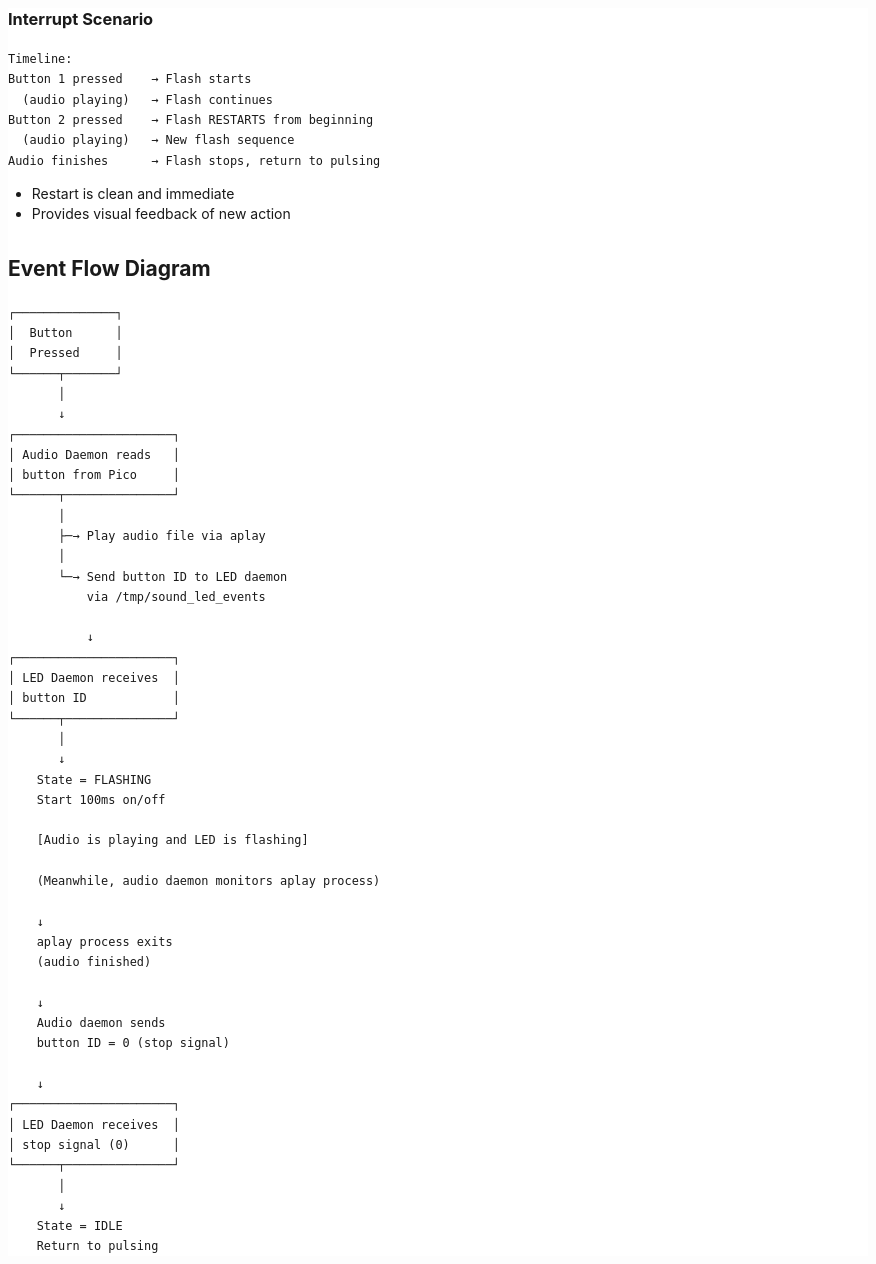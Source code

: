 ### Interrupt Scenario
```
Timeline:
Button 1 pressed    → Flash starts
  (audio playing)   → Flash continues
Button 2 pressed    → Flash RESTARTS from beginning
  (audio playing)   → New flash sequence
Audio finishes      → Flash stops, return to pulsing
```
- Restart is clean and immediate
- Provides visual feedback of new action

## Event Flow Diagram

```
┌──────────────┐
│  Button      │
│  Pressed     │
└──────┬───────┘
       │
       ↓
┌──────────────────────┐
│ Audio Daemon reads   │
│ button from Pico     │
└──────┬───────────────┘
       │
       ├─→ Play audio file via aplay
       │
       └─→ Send button ID to LED daemon
           via /tmp/sound_led_events
           
           ↓
┌──────────────────────┐
│ LED Daemon receives  │
│ button ID            │
└──────┬───────────────┘
       │
       ↓
    State = FLASHING
    Start 100ms on/off
    
    [Audio is playing and LED is flashing]
    
    (Meanwhile, audio daemon monitors aplay process)
    
    ↓
    aplay process exits
    (audio finished)
    
    ↓
    Audio daemon sends
    button ID = 0 (stop signal)
    
    ↓
┌──────────────────────┐
│ LED Daemon receives  │
│ stop signal (0)      │
└──────┬───────────────┘
       │
       ↓
    State = IDLE
    Return to pulsing
```
